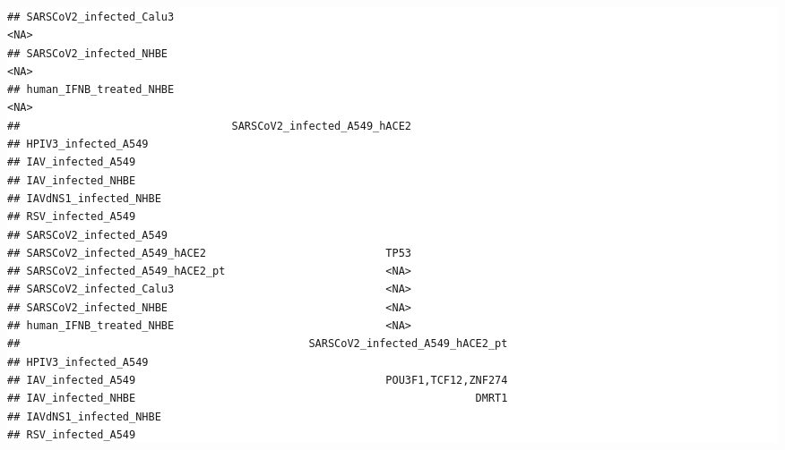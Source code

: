     ## SARSCoV2_infected_Calu3                                                                                                                                                          <NA>
    ## SARSCoV2_infected_NHBE                                                                                                                                                           <NA>
    ## human_IFNB_treated_NHBE                                                                                                                                                          <NA>
    ##                                 SARSCoV2_infected_A549_hACE2
    ## HPIV3_infected_A549                                         
    ## IAV_infected_A549                                           
    ## IAV_infected_NHBE                                           
    ## IAVdNS1_infected_NHBE                                       
    ## RSV_infected_A549                                           
    ## SARSCoV2_infected_A549                                      
    ## SARSCoV2_infected_A549_hACE2                            TP53
    ## SARSCoV2_infected_A549_hACE2_pt                         <NA>
    ## SARSCoV2_infected_Calu3                                 <NA>
    ## SARSCoV2_infected_NHBE                                  <NA>
    ## human_IFNB_treated_NHBE                                 <NA>
    ##                                             SARSCoV2_infected_A549_hACE2_pt
    ## HPIV3_infected_A549                                                        
    ## IAV_infected_A549                                       POU3F1,TCF12,ZNF274
    ## IAV_infected_NHBE                                                     DMRT1
    ## IAVdNS1_infected_NHBE                                                      
    ## RSV_infected_A549                                                          